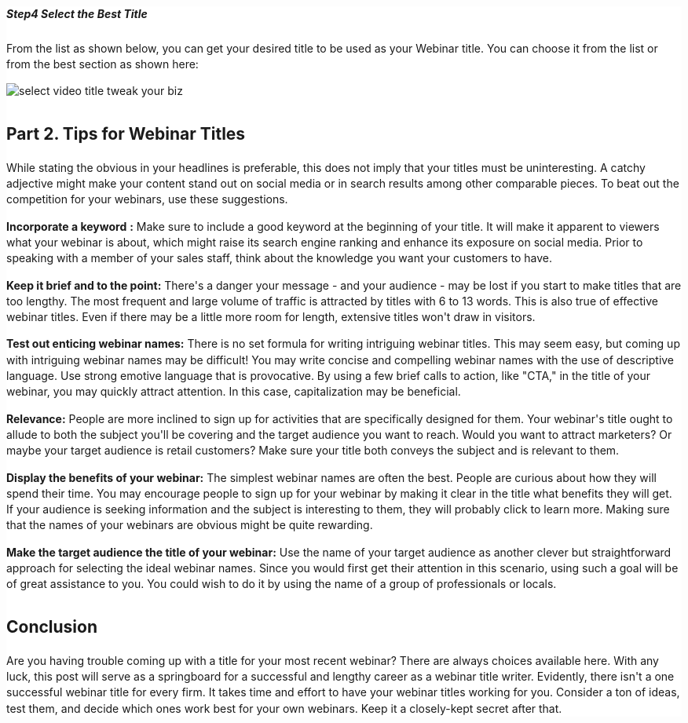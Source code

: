 ##### Step4 Select the Best Title

From the list as shown below, you can get your desired title to be used as your Webinar title. You can choose it from the list or from the best section as shown here:

![select video title tweak your biz](https://images.wondershare.com/filmora/article-images/2022/07/select-video-title-tweak-your-biz.jpg)

## Part 2\. Tips for Webinar Titles

While stating the obvious in your headlines is preferable, this does not imply that your titles must be uninteresting. A catchy adjective might make your content stand out on social media or in search results among other comparable pieces. To beat out the competition for your webinars, use these suggestions.

**Incorporate a keyword** **:** Make sure to include a good keyword at the beginning of your title. It will make it apparent to viewers what your webinar is about, which might raise its search engine ranking and enhance its exposure on social media. Prior to speaking with a member of your sales staff, think about the knowledge you want your customers to have.

**Keep it brief and to the point:** There's a danger your message - and your audience - may be lost if you start to make titles that are too lengthy. The most frequent and large volume of traffic is attracted by titles with 6 to 13 words. This is also true of effective webinar titles. Even if there may be a little more room for length, extensive titles won't draw in visitors.

**Test out enticing webinar names:** There is no set formula for writing intriguing webinar titles. This may seem easy, but coming up with intriguing webinar names may be difficult! You may write concise and compelling webinar names with the use of descriptive language. Use strong emotive language that is provocative. By using a few brief calls to action, like "CTA," in the title of your webinar, you may quickly attract attention. In this case, capitalization may be beneficial.

**Relevance:** People are more inclined to sign up for activities that are specifically designed for them. Your webinar's title ought to allude to both the subject you'll be covering and the target audience you want to reach. Would you want to attract marketers? Or maybe your target audience is retail customers? Make sure your title both conveys the subject and is relevant to them.

**Display the benefits of your webinar:** The simplest webinar names are often the best. People are curious about how they will spend their time. You may encourage people to sign up for your webinar by making it clear in the title what benefits they will get. If your audience is seeking information and the subject is interesting to them, they will probably click to learn more. Making sure that the names of your webinars are obvious might be quite rewarding.

**Make the target audience the title of your webinar:** Use the name of your target audience as another clever but straightforward approach for selecting the ideal webinar names. Since you would first get their attention in this scenario, using such a goal will be of great assistance to you. You could wish to do it by using the name of a group of professionals or locals.

## Conclusion

Are you having trouble coming up with a title for your most recent webinar? There are always choices available here. With any luck, this post will serve as a springboard for a successful and lengthy career as a webinar title writer. Evidently, there isn't a one successful webinar title for every firm. It takes time and effort to have your webinar titles working for you. Consider a ton of ideas, test them, and decide which ones work best for your own webinars. Keep it a closely-kept secret after that.
